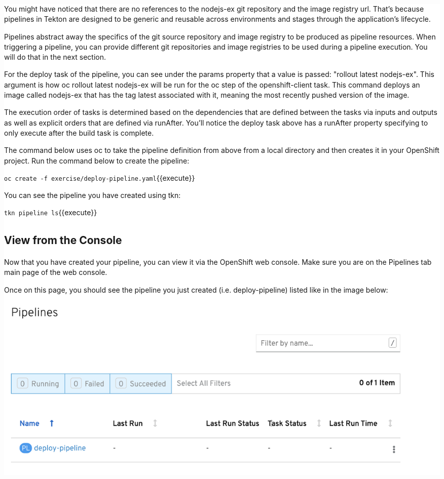 You might have noticed that there are no references to the nodejs-ex git repository and the image registry url. That’s because pipelines in Tekton are designed to be generic and reusable across environments and stages through the application’s lifecycle.

Pipelines abstract away the specifics of the git source repository and image registry to be produced as pipeline resources. When triggering a pipeline, you can provide different git repositories and image registries to be used during a pipeline execution. You will do that in the next section.

For the deploy task of the pipeline, you can see under the params property that a value is passed: "rollout latest nodejs-ex". This argument is how oc rollout latest nodejs-ex will be run for the oc step of the openshift-client task. This command deploys an image called nodejs-ex that has the tag latest associated with it, meaning the most recently pushed version of the image.

The execution order of tasks is determined based on the dependencies that are defined between the tasks via inputs and outputs as well as explicit orders that are defined via runAfter. You’ll notice the deploy task above has a runAfter property specifying to only execute after the build task is complete.

The command below uses oc to take the pipeline definition from above from a local directory and then creates it in your OpenShift project. Run the command below to create the pipeline:

`oc create -f exercise/deploy-pipeline.yaml`{{execute}}

You can see the pipeline you have created using tkn:

`tkn pipeline ls`{{execute}}

## View from the Console


Now that you have created your pipeline, you can view it via the OpenShift web console. Make sure you are on the Pipelines tab main page of the web console.

Once on this page, you should see the pipeline you just created (i.e. deploy-pipeline) listed like in the image below:

<img src="../../assets/middleware/pipelines/deploy-pipeline-console.png" width="800" />

